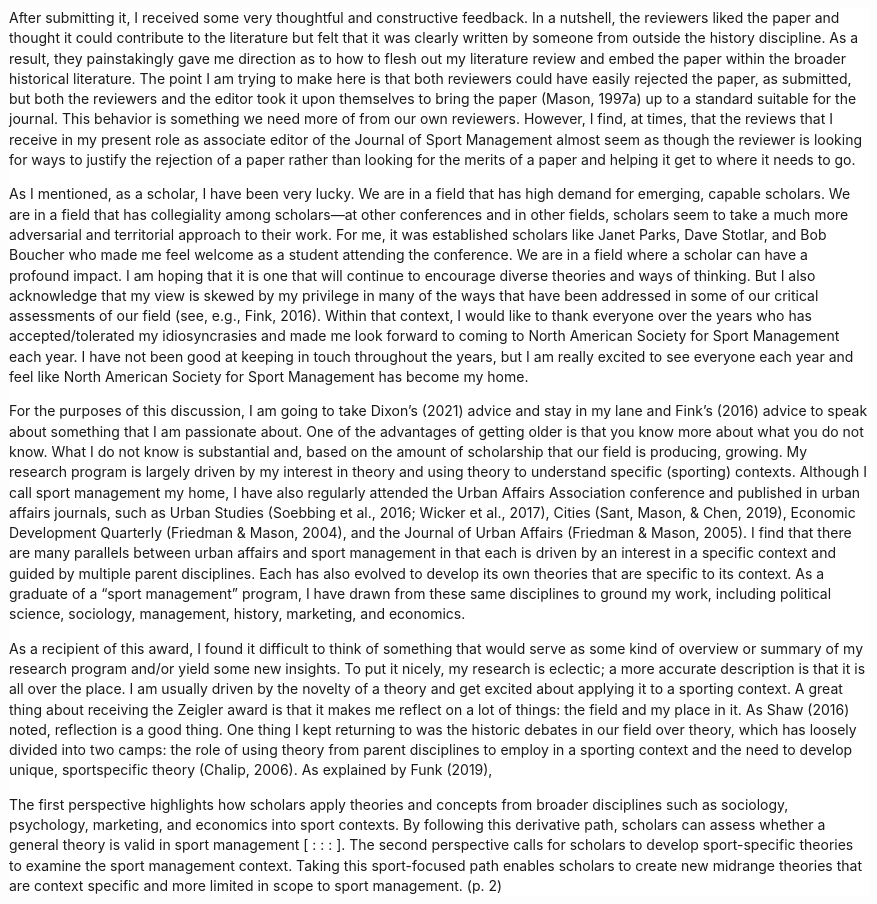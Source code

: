 After submitting it, I received some very thoughtful and constructive feedback. In a nutshell, the reviewers liked the paper and thought it could contribute to the literature but felt that it was clearly written by someone from outside the history discipline. As a result, they painstakingly gave me direction as to how to flesh out my literature review and embed the paper within the broader historical literature. The point I am trying to make here is that both reviewers could have easily rejected the paper, as submitted, but both the reviewers and the editor took it upon themselves to bring the paper (Mason, 1997a) up to a standard suitable for the journal. This behavior is something we need more of from our own reviewers. However, I find, at times, that the reviews that I receive in my present role as associate editor of the Journal of Sport Management almost seem as though the reviewer is looking for ways to justify the rejection of a paper rather than looking for the merits of a paper and helping it get to where it needs to go.  

As I mentioned, as a scholar, I have been very lucky. We are in a field that has high demand for emerging, capable scholars. We are in a field that has collegiality among scholars—at other conferences and in other fields, scholars seem to take a much more adversarial and territorial approach to their work. For me, it was established scholars like Janet Parks, Dave Stotlar, and Bob Boucher who made me feel welcome as a student attending the conference. We are in a field where a scholar can have a profound impact. I am hoping that it is one that will continue to encourage diverse theories and ways of thinking. But I also acknowledge that my view is skewed by my privilege in many of the ways that have been addressed in some of our critical assessments of our field (see, e.g., Fink, 2016). Within that context, I would like to thank everyone over the years who has accepted/tolerated my idiosyncrasies and made me look forward to coming to North American Society for Sport Management each year. I have not been good at keeping in touch throughout the years, but I am really excited to see everyone each year and feel like North American Society for Sport Management has become my home.  

For the purposes of this discussion, I am going to take Dixon’s (2021) advice and stay in my lane and Fink’s (2016) advice to speak about something that I am passionate about. One of the advantages of getting older is that you know more about what you do not know. What I do not know is substantial and, based on the amount of scholarship that our field is producing, growing. My research program is largely driven by my interest in theory and using theory to understand specific (sporting) contexts. Although I call sport management my home, I have also regularly attended the Urban Affairs Association conference and published in urban affairs journals, such as Urban Studies (Soebbing et al., 2016; Wicker et al., 2017), Cities (Sant, Mason, & Chen, 2019), Economic Development Quarterly (Friedman & Mason, 2004), and the Journal of Urban Affairs (Friedman & Mason, 2005). I find that there are many parallels between urban affairs and sport management in that each is driven by an interest in a specific context and guided by multiple parent disciplines. Each has also evolved to develop its own theories that are specific to its context. As a graduate of a “sport management” program, I have drawn from these same disciplines to ground my work, including political science, sociology, management, history, marketing, and economics.  

As a recipient of this award, I found it difficult to think of something that would serve as some kind of overview or summary of my research program and/or yield some new insights. To put it nicely, my research is eclectic; a more accurate description is that it is all over the place. I am usually driven by the novelty of a theory and get excited about applying it to a sporting context. A great thing about receiving the Zeigler award is that it makes me reflect on a lot of things: the field and my place in it. As Shaw (2016) noted, reflection is a good thing. One thing I kept returning to was the historic debates in our field over theory, which has loosely divided into two camps: the role of using theory from parent disciplines to employ in a sporting context and the need to develop unique, sportspecific theory (Chalip, 2006). As explained by Funk (2019),  

The first perspective highlights how scholars apply theories and concepts from broader disciplines such as sociology, psychology, marketing, and economics into sport contexts. By following this derivative path, scholars can assess whether a general theory is valid in sport management [ : : : ]. The second perspective calls for scholars to develop sport-specific theories to examine the sport management context. Taking this sport-focused path enables scholars to create new midrange theories that are context specific and more limited in scope to sport management. (p. 2)  
